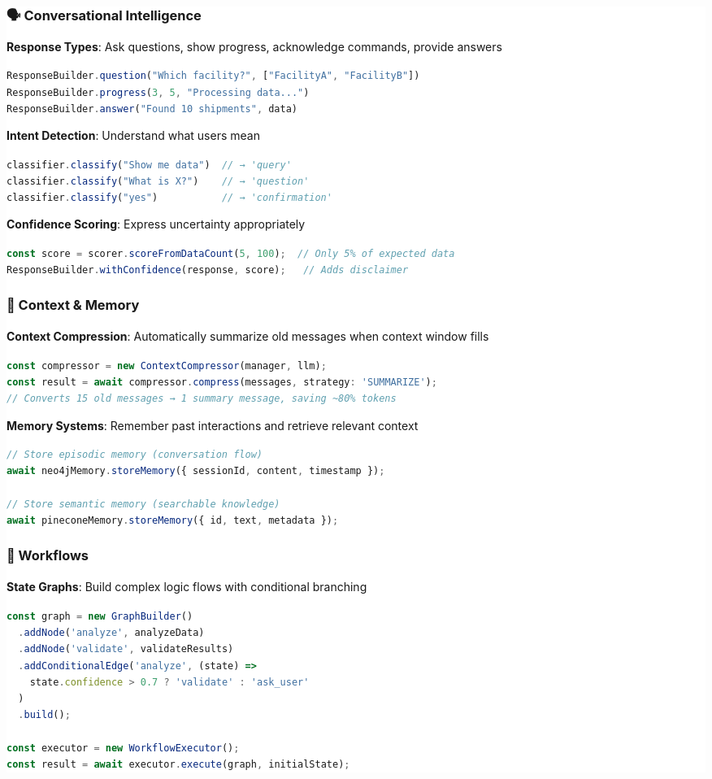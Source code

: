 ### 🗣️ Conversational Intelligence

**Response Types**: Ask questions, show progress, acknowledge commands, provide answers
```typescript
ResponseBuilder.question("Which facility?", ["FacilityA", "FacilityB"])
ResponseBuilder.progress(3, 5, "Processing data...")
ResponseBuilder.answer("Found 10 shipments", data)
```

**Intent Detection**: Understand what users mean
```typescript
classifier.classify("Show me data")  // → 'query'
classifier.classify("What is X?")    // → 'question'
classifier.classify("yes")           // → 'confirmation'
```

**Confidence Scoring**: Express uncertainty appropriately
```typescript
const score = scorer.scoreFromDataCount(5, 100);  // Only 5% of expected data
ResponseBuilder.withConfidence(response, score);   // Adds disclaimer
```

### 🧠 Context & Memory

**Context Compression**: Automatically summarize old messages when context window fills
```typescript
const compressor = new ContextCompressor(manager, llm);
const result = await compressor.compress(messages, strategy: 'SUMMARIZE');
// Converts 15 old messages → 1 summary message, saving ~80% tokens
```

**Memory Systems**: Remember past interactions and retrieve relevant context
```typescript
// Store episodic memory (conversation flow)
await neo4jMemory.storeMemory({ sessionId, content, timestamp });

// Store semantic memory (searchable knowledge)
await pineconeMemory.storeMemory({ id, text, metadata });
```

### 🔄 Workflows

**State Graphs**: Build complex logic flows with conditional branching
```typescript
const graph = new GraphBuilder()
  .addNode('analyze', analyzeData)
  .addNode('validate', validateResults)
  .addConditionalEdge('analyze', (state) => 
    state.confidence > 0.7 ? 'validate' : 'ask_user'
  )
  .build();

const executor = new WorkflowExecutor();
const result = await executor.execute(graph, initialState);
```
